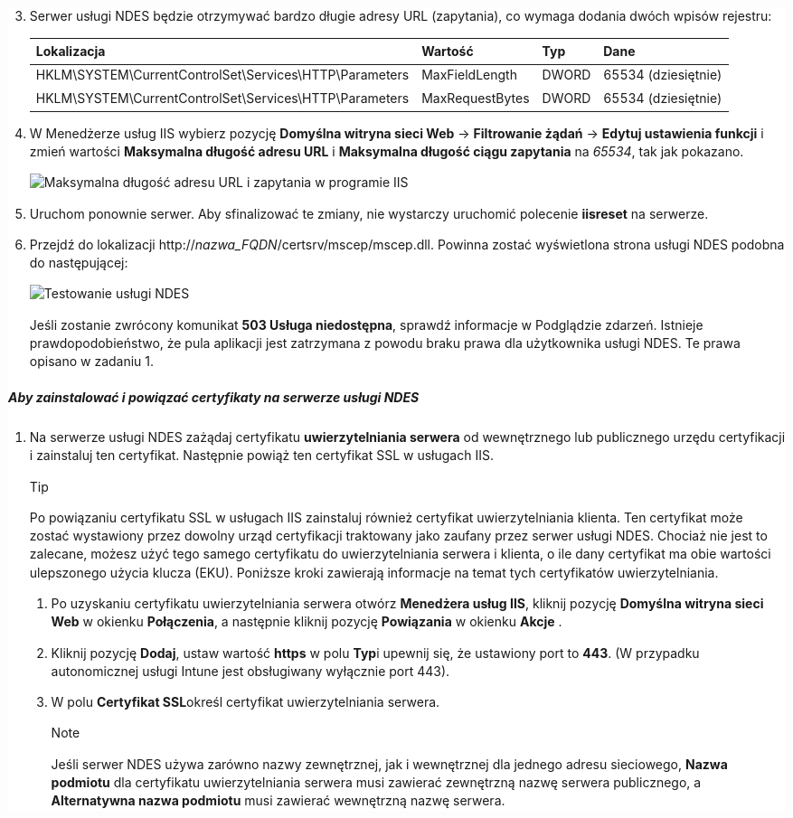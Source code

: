 3. Serwer usługi NDES będzie otrzymywać bardzo długie adresy URL (zapytania), co wymaga dodania dwóch wpisów rejestru:

    |Lokalizacja|Wartość|Typ|Dane|
    |-------|-----|----|----|
    |HKLM\SYSTEM\CurrentControlSet\Services\HTTP\Parameters|MaxFieldLength|DWORD|65534 (dziesiętnie)|
    |HKLM\SYSTEM\CurrentControlSet\Services\HTTP\Parameters|MaxRequestBytes|DWORD|65534 (dziesiętnie)|


4. W Menedżerze usług IIS wybierz pozycję **Domyślna witryna sieci Web** -> **Filtrowanie żądań** -> **Edytuj ustawienia funkcji** i zmień wartości **Maksymalna długość adresu URL** i **Maksymalna długość ciągu zapytania** na *65534*, tak jak pokazano.

    ![Maksymalna długość adresu URL i zapytania w programie IIS](..\media\SCEP_IIS_max_URL.png)

5.  Uruchom ponownie serwer. Aby sfinalizować te zmiany, nie wystarczy uruchomić polecenie **iisreset** na serwerze.
6. Przejdź do lokalizacji http://*nazwa_FQDN*/certsrv/mscep/mscep.dll. Powinna zostać wyświetlona strona usługi NDES podobna do następującej:

    ![Testowanie usługi NDES](..\media\SCEP_NDES_URL.png)

    Jeśli zostanie zwrócony komunikat **503 Usługa niedostępna**, sprawdź informacje w Podglądzie zdarzeń. Istnieje prawdopodobieństwo, że pula aplikacji jest zatrzymana z powodu braku prawa dla użytkownika usługi NDES. Te prawa opisano w zadaniu 1.

##### <a name="to-install-and-bind-certificates-on-the-ndes-server"></a>Aby zainstalować i powiązać certyfikaty na serwerze usługi NDES

1.  Na serwerze usługi NDES zażądaj certyfikatu **uwierzytelniania serwera** od wewnętrznego lub publicznego urzędu certyfikacji i zainstaluj ten certyfikat. Następnie powiąż ten certyfikat SSL w usługach IIS.

    > [!TIP]
    > Po powiązaniu certyfikatu SSL w usługach IIS zainstaluj również certyfikat uwierzytelniania klienta. Ten certyfikat może zostać wystawiony przez dowolny urząd certyfikacji traktowany jako zaufany przez serwer usługi NDES. Chociaż nie jest to zalecane, możesz użyć tego samego certyfikatu do uwierzytelniania serwera i klienta, o ile dany certyfikat ma obie wartości ulepszonego użycia klucza (EKU). Poniższe kroki zawierają informacje na temat tych certyfikatów uwierzytelniania.

    1.  Po uzyskaniu certyfikatu uwierzytelniania serwera otwórz **Menedżera usług IIS**, kliknij pozycję **Domyślna witryna sieci Web** w okienku **Połączenia**, a następnie kliknij pozycję **Powiązania** w okienku **Akcje** .

    2.  Kliknij pozycję **Dodaj**, ustaw wartość **https** w polu **Typ**i upewnij się, że ustawiony port to **443**. (W przypadku autonomicznej usługi Intune jest obsługiwany wyłącznie port 443).

    3.  W polu **Certyfikat SSL**określ certyfikat uwierzytelniania serwera.

        > [!NOTE]
        > Jeśli serwer NDES używa zarówno nazwy zewnętrznej, jak i wewnętrznej dla jednego adresu sieciowego, **Nazwa podmiotu** dla certyfikatu uwierzytelniania serwera musi zawierać zewnętrzną nazwę serwera publicznego, a **Alternatywna nazwa podmiotu** musi zawierać wewnętrzną nazwę serwera.
